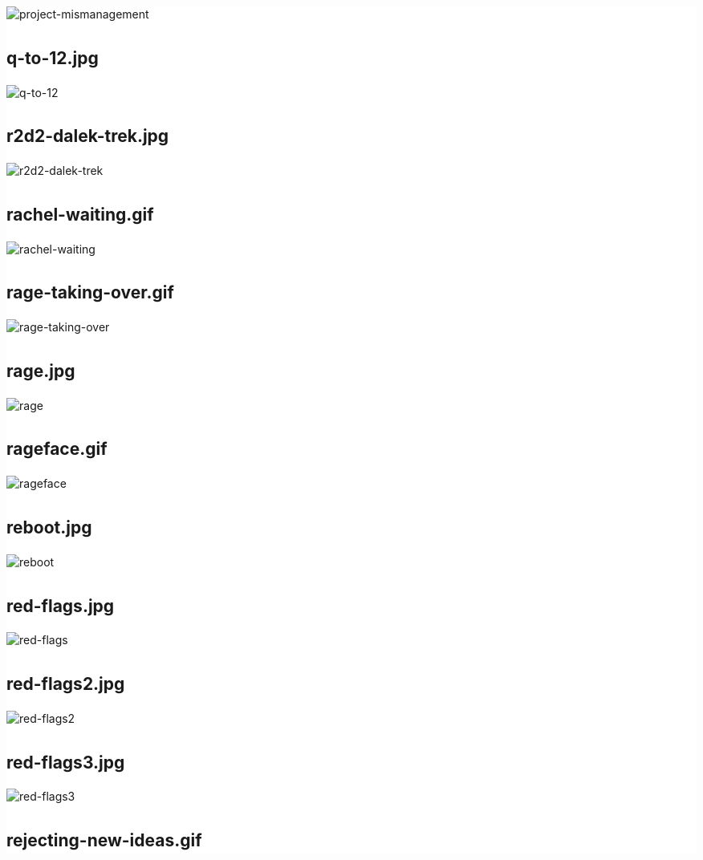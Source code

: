<img src="project-mismanagement.jpg" alt="project-mismanagement">

## q-to-12.jpg

<img src="q-to-12.jpg" alt="q-to-12">

## r2d2-dalek-trek.jpg

<img src="r2d2-dalek-trek.jpg" alt="r2d2-dalek-trek">

## rachel-waiting.gif

<img src="rachel-waiting.gif" alt="rachel-waiting">

## rage-taking-over.gif

<img src="rage-taking-over.gif" alt="rage-taking-over">

## rage.jpg

<img src="rage.jpg" alt="rage">

## rageface.gif

<img src="rageface.gif" alt="rageface">

## reboot.jpg

<img src="reboot.jpg" alt="reboot">

## red-flags.jpg

<img src="red-flags.jpg" alt="red-flags">

## red-flags2.jpg

<img src="red-flags2.jpg" alt="red-flags2">

## red-flags3.jpg

<img src="red-flags3.jpg" alt="red-flags3">

## rejecting-new-ideas.gif
